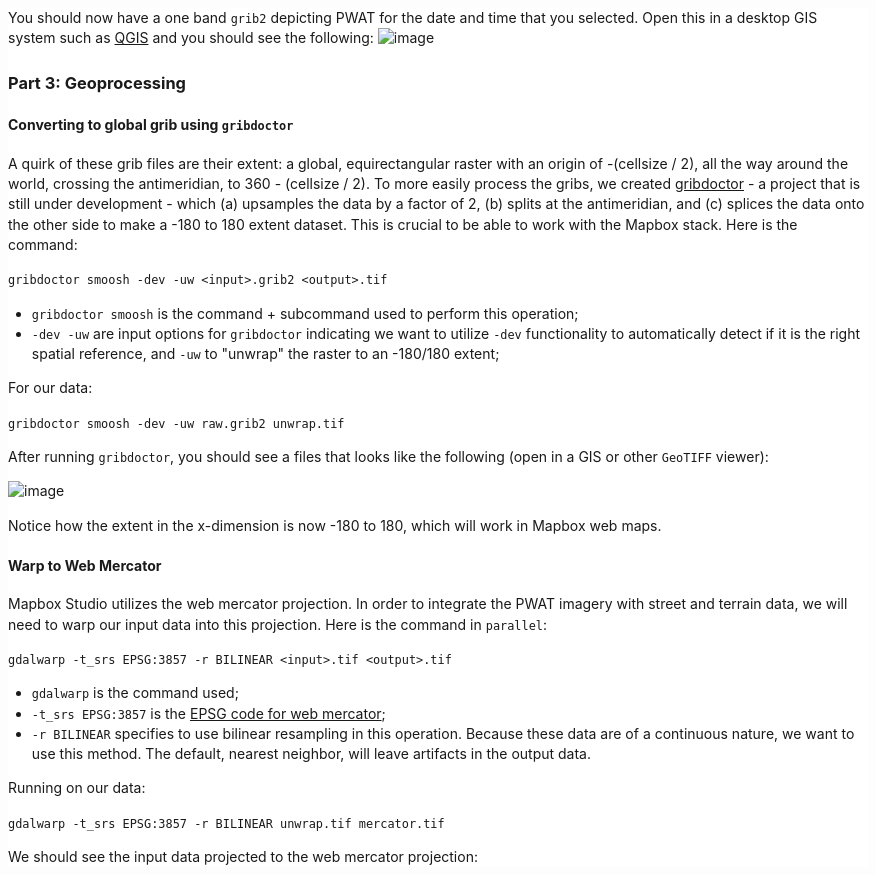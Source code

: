 You should now have a one band `grib2` depicting PWAT for the date and time that you selected. Open this in a desktop GIS system such as [QGIS](http://www.qgis.org/) and you should see the following:
![image](https://cloud.githubusercontent.com/assets/5084513/12276750/5fc8b3ca-b92c-11e5-8332-9460e5655074.png)

### Part 3: Geoprocessing

#### Converting to global grib using `gribdoctor`

A quirk of these grib files are their extent: a global, equirectangular raster with an origin of -(cellsize / 2), all the way around the world, crossing the antimeridian, to 360 - (cellsize / 2). To more easily process the gribs, we created [gribdoctor](https://github.com/mapbox/grib-doctor) - a project that is still under development - which (a) upsamples the data by a factor of 2, (b) splits at the antimeridian, and (c) splices the data onto the other side to make a -180 to 180 extent dataset. This is crucial to be able to work with the Mapbox stack. Here is the command:

```
gribdoctor smoosh -dev -uw <input>.grib2 <output>.tif
```

- `gribdoctor smoosh` is the command + subcommand used to perform this operation; 
- `-dev -uw` are input options for `gribdoctor` indicating we want to utilize `-dev` functionality to automatically detect if it is the right spatial reference, and `-uw` to "unwrap" the raster to an -180/180 extent;

For our data:

```
gribdoctor smoosh -dev -uw raw.grib2 unwrap.tif
```
After running `gribdoctor`, you should see a files that looks like the following (open in a GIS or other `GeoTIFF` viewer):

![image](https://cloud.githubusercontent.com/assets/5084513/12286506/6bae416c-b979-11e5-8eeb-31fa137ca8b1.png)

Notice how the extent in the x-dimension is now -180 to 180, which will work in Mapbox web maps.

#### Warp to Web Mercator

Mapbox Studio utilizes the web mercator projection. In order to integrate the PWAT imagery with street and terrain data, we will need to warp our input data into this projection. Here is the command in `parallel`:

```
gdalwarp -t_srs EPSG:3857 -r BILINEAR <input>.tif <output>.tif
```

- `gdalwarp` is the command used; 
- `-t_srs EPSG:3857` is the [EPSG code for web mercator](http://spatialreference.org/ref/sr-org/7483/);
- `-r BILINEAR` specifies to use bilinear resampling in this operation. Because these data are of a continuous nature, we want to use this method. The default, nearest neighbor, will leave artifacts in the output data.

Running on our data:

```
gdalwarp -t_srs EPSG:3857 -r BILINEAR unwrap.tif mercator.tif
```
We should see the input data projected to the web mercator projection:
